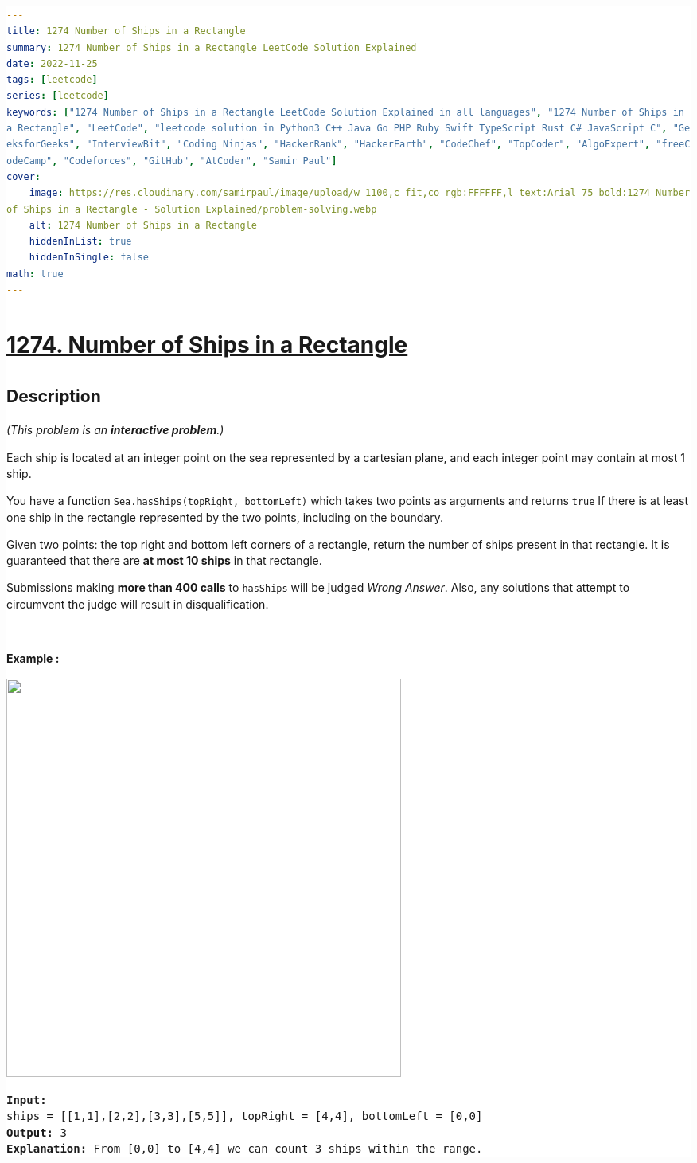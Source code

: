 ```yaml
---
title: 1274 Number of Ships in a Rectangle
summary: 1274 Number of Ships in a Rectangle LeetCode Solution Explained
date: 2022-11-25
tags: [leetcode]
series: [leetcode]
keywords: ["1274 Number of Ships in a Rectangle LeetCode Solution Explained in all languages", "1274 Number of Ships in a Rectangle", "LeetCode", "leetcode solution in Python3 C++ Java Go PHP Ruby Swift TypeScript Rust C# JavaScript C", "GeeksforGeeks", "InterviewBit", "Coding Ninjas", "HackerRank", "HackerEarth", "CodeChef", "TopCoder", "AlgoExpert", "freeCodeCamp", "Codeforces", "GitHub", "AtCoder", "Samir Paul"]
cover:
    image: https://res.cloudinary.com/samirpaul/image/upload/w_1100,c_fit,co_rgb:FFFFFF,l_text:Arial_75_bold:1274 Number of Ships in a Rectangle - Solution Explained/problem-solving.webp
    alt: 1274 Number of Ships in a Rectangle
    hiddenInList: true
    hiddenInSingle: false
math: true
---
```



# [1274. Number of Ships in a Rectangle](https://leetcode.com/problems/number-of-ships-in-a-rectangle)


## Description

<p><em>(This problem is an <strong>interactive problem</strong>.)</em></p>

<p>Each ship is located at an integer point on the sea represented by a cartesian plane, and each integer point may contain at most 1 ship.</p>

<p>You have a function <code>Sea.hasShips(topRight, bottomLeft)</code> which takes two points as arguments and returns <code>true</code> If there is at least one ship in the rectangle represented by the two points, including on the boundary.</p>

<p>Given two points: the top right and bottom left corners of a rectangle, return the number of ships present in that rectangle. It is guaranteed that there are <strong>at most 10 ships</strong> in that rectangle.</p>

<p>Submissions making <strong>more than 400 calls</strong> to <code>hasShips</code> will be judged <em>Wrong Answer</em>. Also, any solutions that attempt to circumvent the judge will result in disqualification.</p>

<p>&nbsp;</p>
<p><strong class="example">Example :</strong></p>
<img alt="" src="https://spcdn.pages.dev/leetcode/problems/1274.Number%20of%20Ships%20in%20a%20Rectangle/images/1445_example_1.png" style="width: 496px; height: 500px;" />
<pre>
<strong>Input:</strong> 
ships = [[1,1],[2,2],[3,3],[5,5]], topRight = [4,4], bottomLeft = [0,0]
<strong>Output:</strong> 3
<strong>Explanation:</strong> From [0,0] to [4,4] we can count 3 ships within the range.
</pre>
